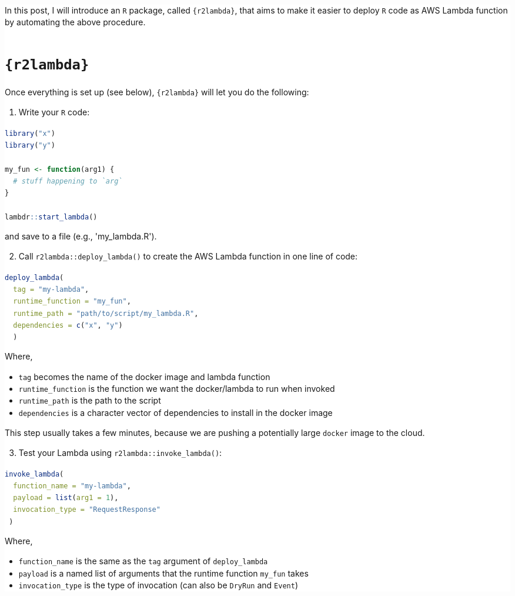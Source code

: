 In this post, I will introduce an `R` package, called `{r2lambda}`, that aims to make 
it easier to deploy `R` code as AWS Lambda function by automating the above procedure. 

# `{r2lambda}`

Once everything is set up (see below), `{r2lambda}` will let you do the following:

1. Write your `R` code:

``` r
library("x")
library("y")

my_fun <- function(arg1) {
  # stuff happening to `arg`
}

lambdr::start_lambda()
```

and save to a file (e.g., 'my_lambda.R').

2. Call `r2lambda::deploy_lambda()` to create the AWS Lambda function in one line of code:

``` r
deploy_lambda(
  tag = "my-lambda",
  runtime_function = "my_fun",
  runtime_path = "path/to/script/my_lambda.R",
  dependencies = c("x", "y")
  )
```

Where, 

- `tag` becomes the name of the docker image and lambda function  
- `runtime_function` is the function we want the docker/lambda to run when invoked
- `runtime_path` is the path to the script 
- `dependencies` is a character vector of dependencies to install in the docker image 

This step usually takes a few minutes, because we are pushing a potentially large `docker`
image to the cloud.

3. Test your Lambda using `r2lambda::invoke_lambda()`:

``` r
invoke_lambda(
  function_name = "my-lambda",
  payload = list(arg1 = 1),
  invocation_type = "RequestResponse"
 )
```

Where, 

- `function_name` is the same as the `tag` argument of `deploy_lambda`
- `payload` is a named list of arguments that the runtime function `my_fun` takes
- `invocation_type` is the type of invocation (can also be `DryRun` and `Event`)
